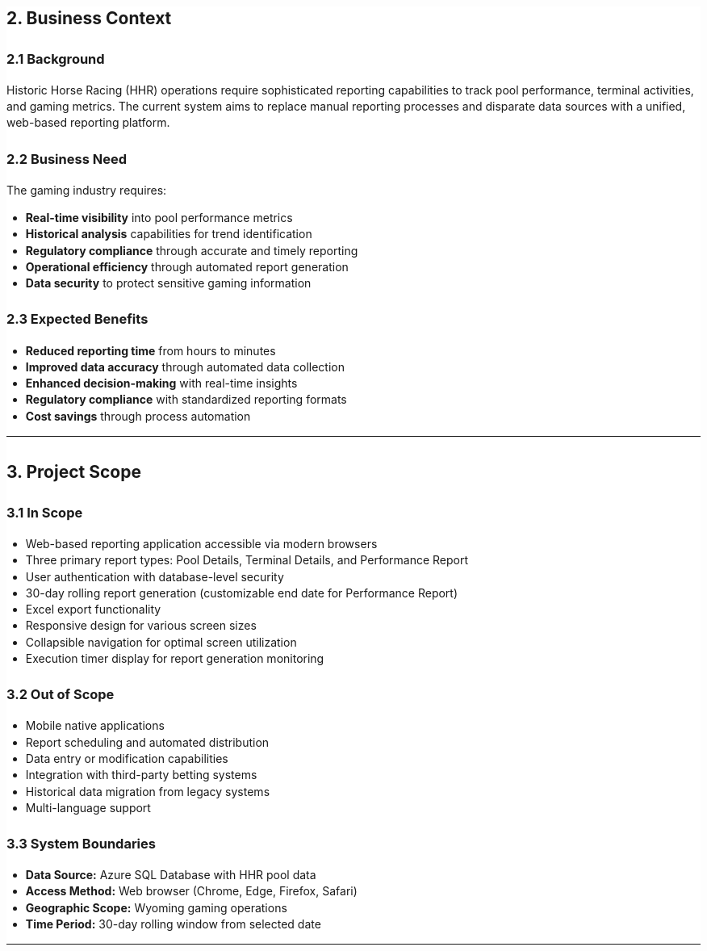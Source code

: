 
## 2. Business Context

### 2.1 Background
Historic Horse Racing (HHR) operations require sophisticated reporting capabilities to track pool performance, terminal activities, and gaming metrics. The current system aims to replace manual reporting processes and disparate data sources with a unified, web-based reporting platform.

### 2.2 Business Need
The gaming industry requires:
- **Real-time visibility** into pool performance metrics
- **Historical analysis** capabilities for trend identification
- **Regulatory compliance** through accurate and timely reporting
- **Operational efficiency** through automated report generation
- **Data security** to protect sensitive gaming information

### 2.3 Expected Benefits
- **Reduced reporting time** from hours to minutes
- **Improved data accuracy** through automated data collection
- **Enhanced decision-making** with real-time insights
- **Regulatory compliance** with standardized reporting formats
- **Cost savings** through process automation

---

## 3. Project Scope

### 3.1 In Scope
- Web-based reporting application accessible via modern browsers
- Three primary report types: Pool Details, Terminal Details, and Performance Report
- User authentication with database-level security
- 30-day rolling report generation (customizable end date for Performance Report)
- Excel export functionality
- Responsive design for various screen sizes
- Collapsible navigation for optimal screen utilization
- Execution timer display for report generation monitoring

### 3.2 Out of Scope
- Mobile native applications
- Report scheduling and automated distribution
- Data entry or modification capabilities
- Integration with third-party betting systems
- Historical data migration from legacy systems
- Multi-language support

### 3.3 System Boundaries
- **Data Source:** Azure SQL Database with HHR pool data
- **Access Method:** Web browser (Chrome, Edge, Firefox, Safari)
- **Geographic Scope:** Wyoming gaming operations
- **Time Period:** 30-day rolling window from selected date

---